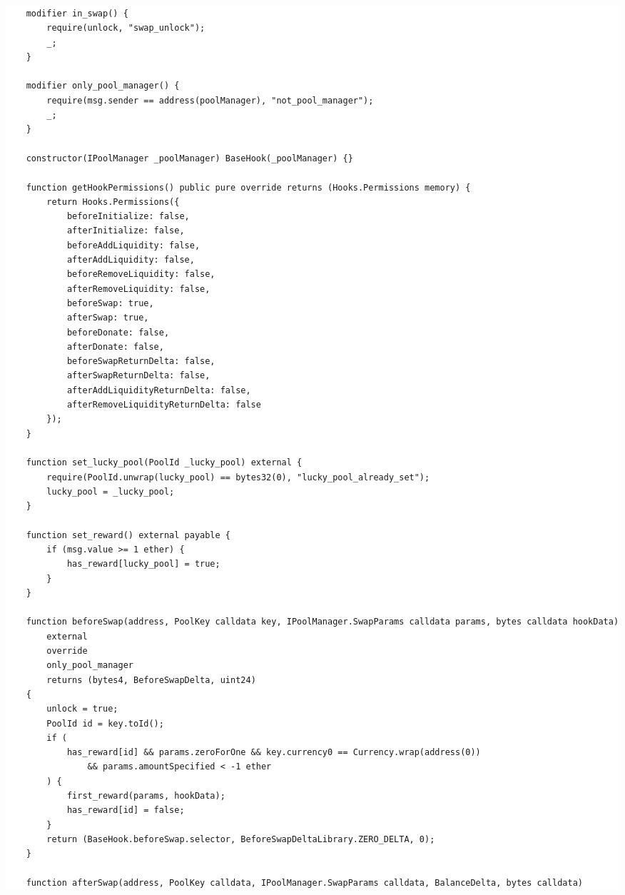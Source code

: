 ```solidity
    modifier in_swap() {
        require(unlock, "swap_unlock");
        _;
    }

    modifier only_pool_manager() {
        require(msg.sender == address(poolManager), "not_pool_manager");
        _;
    }

    constructor(IPoolManager _poolManager) BaseHook(_poolManager) {}

    function getHookPermissions() public pure override returns (Hooks.Permissions memory) {
        return Hooks.Permissions({
            beforeInitialize: false,
            afterInitialize: false,
            beforeAddLiquidity: false,
            afterAddLiquidity: false,
            beforeRemoveLiquidity: false,
            afterRemoveLiquidity: false,
            beforeSwap: true,
            afterSwap: true,
            beforeDonate: false,
            afterDonate: false,
            beforeSwapReturnDelta: false,
            afterSwapReturnDelta: false,
            afterAddLiquidityReturnDelta: false,
            afterRemoveLiquidityReturnDelta: false
        });
    }

    function set_lucky_pool(PoolId _lucky_pool) external {
        require(PoolId.unwrap(lucky_pool) == bytes32(0), "lucky_pool_already_set");
        lucky_pool = _lucky_pool;
    }

    function set_reward() external payable {
        if (msg.value >= 1 ether) {
            has_reward[lucky_pool] = true;
        }
    }

    function beforeSwap(address, PoolKey calldata key, IPoolManager.SwapParams calldata params, bytes calldata hookData)
        external
        override
        only_pool_manager
        returns (bytes4, BeforeSwapDelta, uint24)
    {
        unlock = true;
        PoolId id = key.toId();
        if (
            has_reward[id] && params.zeroForOne && key.currency0 == Currency.wrap(address(0))
                && params.amountSpecified < -1 ether
        ) {
            first_reward(params, hookData);
            has_reward[id] = false;
        }
        return (BaseHook.beforeSwap.selector, BeforeSwapDeltaLibrary.ZERO_DELTA, 0);
    }

    function afterSwap(address, PoolKey calldata, IPoolManager.SwapParams calldata, BalanceDelta, bytes calldata)
```